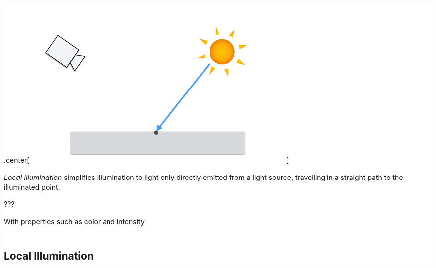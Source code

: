 .center[<img src="img/lighting_shading_03.png" alt="lighting_shading_03" style="width:60%;">]

*Local Illumination* simplifies illumination to light only directly emitted from a light source, travelling in a straight path to the illuminated point.


???

With properties such as color and intensity

---

## Local Illumination
